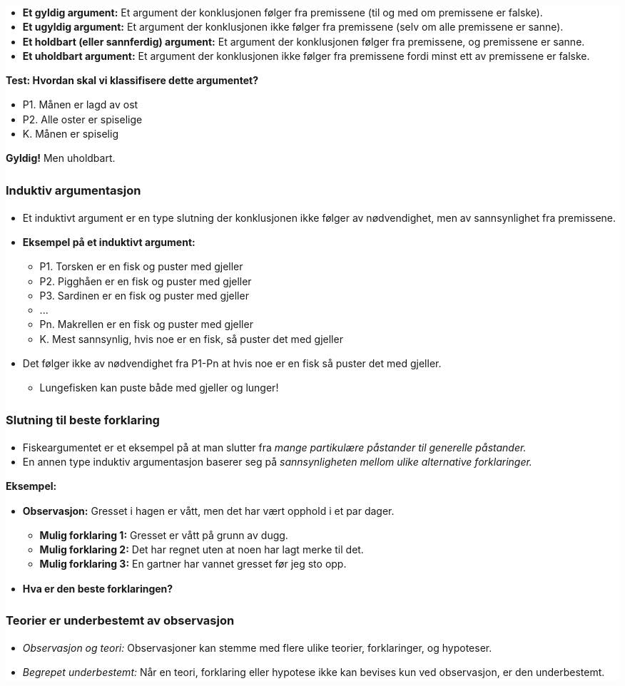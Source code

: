 - **Et gyldig argument:** Et argument der konklusjonen følger fra premissene (til og med om premissene er falske).
- **Et ugyldig argument:** Et argument der konklusjonen ikke følger fra premissene (selv om alle premissene er sanne).
- **Et holdbart (eller sannferdig) argument:** Et argument der konklusjonen følger fra premissene, og premissene er sanne.
- **Et uholdbart argument:** Et argument der konklusjonen ikke følger fra premissene fordi minst ett av premissene er falske.

**Test: Hvordan skal vi klassifisere dette argumentet?**
- P1. Månen er lagd av ost
- P2. Alle oster er spiselige
- K. Månen er spiselig

**Gyldig!** Men uholdbart.

### Induktiv argumentasjon

- Et induktivt argument er en type slutning der konklusjonen ikke følger av nødvendighet, men av sannsynlighet fra premissene.

- **Eksempel på et induktivt argument:**
  - P1. Torsken er en fisk og puster med gjeller
  - P2. Pigghåen er en fisk og puster med gjeller
  - P3. Sardinen er en fisk og puster med gjeller
  - ...
  - Pn. Makrellen er en fisk og puster med gjeller
  - K. Mest sannsynlig, hvis noe er en fisk, så puster det med gjeller
- Det følger ikke av nødvendighet fra P1-Pn at hvis noe er en fisk så puster det med gjeller.
  - Lungefisken kan puste både med gjeller og lunger!



### Slutning til beste forklaring

- Fiskeargumentet er et eksempel på at man slutter fra *mange partikulære påstander til generelle påstander.*
- En annen type induktiv argumentasjon baserer seg på *sannsynligheten mellom ulike alternative forklaringer.*

**Eksempel:**

- **Observasjon:** Gresset i hagen er vått, men det har vært opphold i et par dager.
  - **Mulig forklaring 1:** Gresset er vått på grunn av dugg.
  - **Mulig forklaring 2:** Det har regnet uten at noen har lagt merke til det.
  - **Mulig forklaring 3:** En gartner har vannet gresset før jeg sto opp.

- **Hva er den beste forklaringen?**


### **Teorier er underbestemt av observasjon**

- *Observasjon og teori:* Observasjoner kan stemme med flere ulike teorier, forklaringer, og hypoteser.
  
- *Begrepet underbestemt:* Når en teori, forklaring eller hypotese ikke kan bevises kun ved observasjon, er den underbestemt.
  